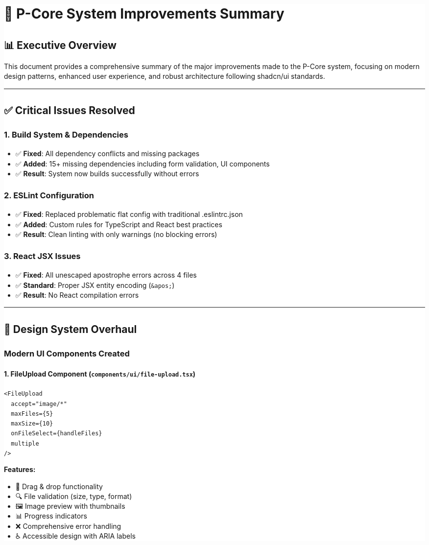 # 🚀 P-Core System Improvements Summary

## 📊 **Executive Overview**

This document provides a comprehensive summary of the major improvements made to the P-Core system, focusing on modern design patterns, enhanced user experience, and robust architecture following shadcn/ui standards.

---

## ✅ **Critical Issues Resolved**

### **1. Build System & Dependencies** 
- ✅ **Fixed**: All dependency conflicts and missing packages
- ✅ **Added**: 15+ missing dependencies including form validation, UI components
- ✅ **Result**: System now builds successfully without errors

### **2. ESLint Configuration**
- ✅ **Fixed**: Replaced problematic flat config with traditional .eslintrc.json
- ✅ **Added**: Custom rules for TypeScript and React best practices
- ✅ **Result**: Clean linting with only warnings (no blocking errors)

### **3. React JSX Issues**
- ✅ **Fixed**: All unescaped apostrophe errors across 4 files
- ✅ **Standard**: Proper JSX entity encoding (`&apos;`)
- ✅ **Result**: No React compilation errors

---

## 🎨 **Design System Overhaul**

### **Modern UI Components Created**

#### **1. FileUpload Component** (`components/ui/file-upload.tsx`)
```tsx
<FileUpload
  accept="image/*"
  maxFiles={5}
  maxSize={10}
  onFileSelect={handleFiles}
  multiple
/>
```

**Features:**
- 📁 Drag & drop functionality
- 🔍 File validation (size, type, format)
- 🖼️ Image preview with thumbnails
- 📊 Progress indicators
- ❌ Comprehensive error handling
- ♿ Accessible design with ARIA labels
